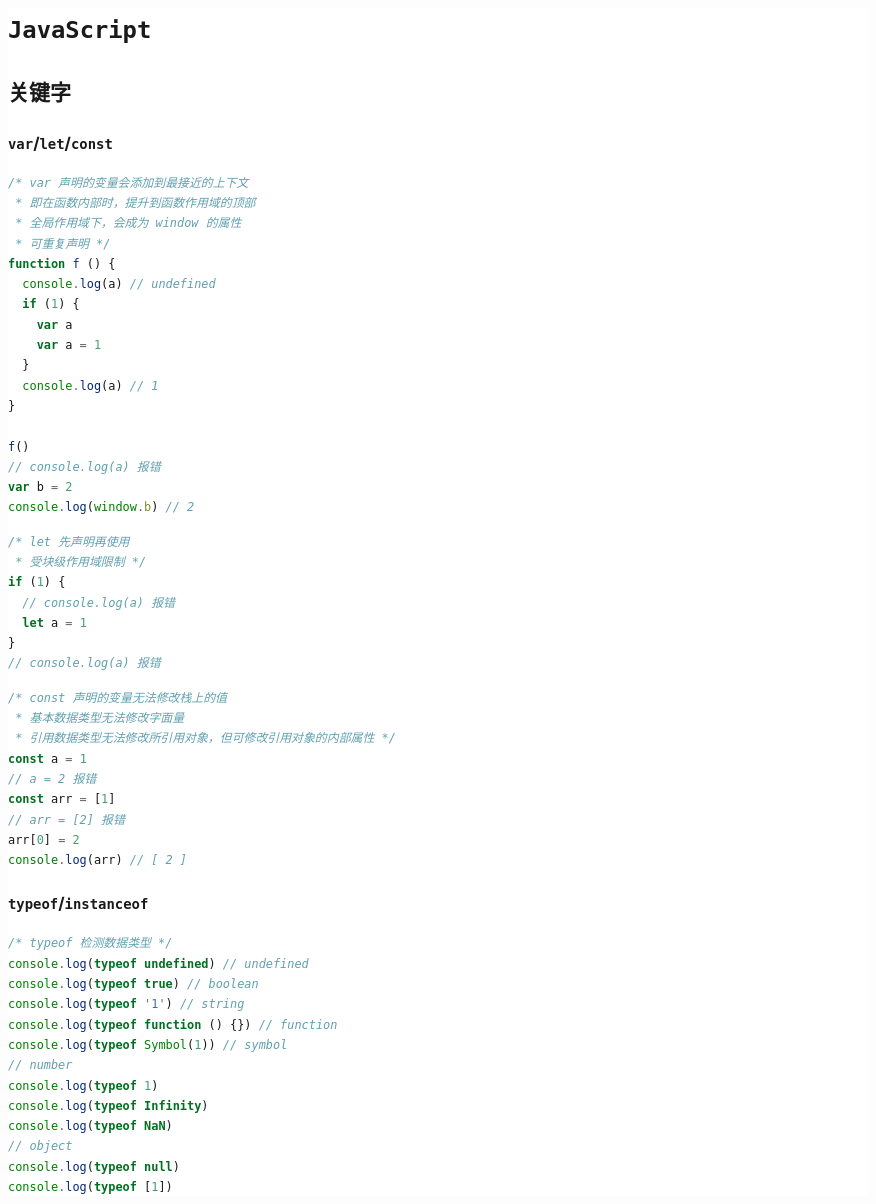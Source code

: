# `JavaScript`

## 关键字

### `var`/`let`/`const`

```js
/* var 声明的变量会添加到最接近的上下文
 * 即在函数内部时，提升到函数作用域的顶部
 * 全局作用域下，会成为 window 的属性
 * 可重复声明 */
function f () {
  console.log(a) // undefined
  if (1) {
    var a
    var a = 1
  }
  console.log(a) // 1
}

f()
// console.log(a) 报错
var b = 2
console.log(window.b) // 2
```

```js
/* let 先声明再使用
 * 受块级作用域限制 */
if (1) {
  // console.log(a) 报错
  let a = 1
}
// console.log(a) 报错
```

```js
/* const 声明的变量无法修改栈上的值
 * 基本数据类型无法修改字面量
 * 引用数据类型无法修改所引用对象，但可修改引用对象的内部属性 */
const a = 1
// a = 2 报错
const arr = [1]
// arr = [2] 报错
arr[0] = 2
console.log(arr) // [ 2 ]
```

### `typeof`/`instanceof`

```js
/* typeof 检测数据类型 */
console.log(typeof undefined) // undefined
console.log(typeof true) // boolean
console.log(typeof '1') // string
console.log(typeof function () {}) // function
console.log(typeof Symbol(1)) // symbol
// number
console.log(typeof 1)
console.log(typeof Infinity)
console.log(typeof NaN)
// object
console.log(typeof null)
console.log(typeof [1])
```